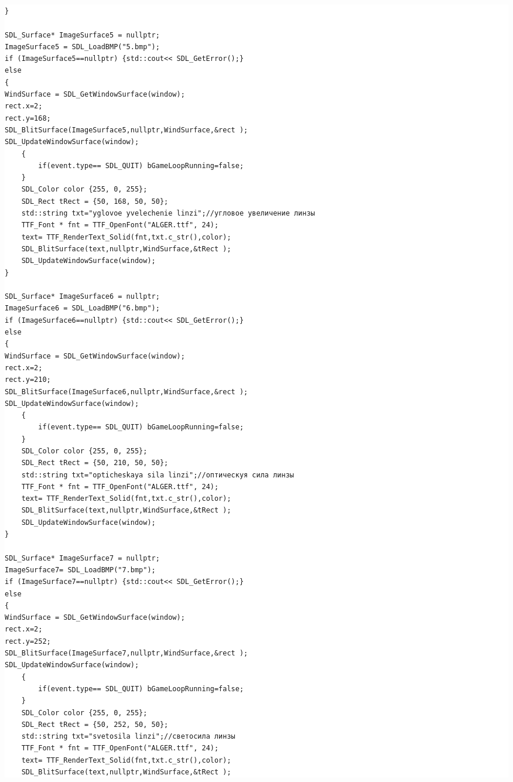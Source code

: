     }

    SDL_Surface* ImageSurface5 = nullptr;
    ImageSurface5 = SDL_LoadBMP("5.bmp");
    if (ImageSurface5==nullptr) {std::cout<< SDL_GetError();}
    else
    {
    WindSurface = SDL_GetWindowSurface(window);
    rect.x=2;
    rect.y=168;
    SDL_BlitSurface(ImageSurface5,nullptr,WindSurface,&rect );
    SDL_UpdateWindowSurface(window);
        {
            if(event.type== SDL_QUIT) bGameLoopRunning=false;
        }
        SDL_Color color {255, 0, 255};
        SDL_Rect tRect = {50, 168, 50, 50};
        std::string txt="yglovoe yvelechenie linzi";//угловое увеличение линзы
        TTF_Font * fnt = TTF_OpenFont("ALGER.ttf", 24);
        text= TTF_RenderText_Solid(fnt,txt.c_str(),color);
        SDL_BlitSurface(text,nullptr,WindSurface,&tRect );
        SDL_UpdateWindowSurface(window);
    }

    SDL_Surface* ImageSurface6 = nullptr;
    ImageSurface6 = SDL_LoadBMP("6.bmp");
    if (ImageSurface6==nullptr) {std::cout<< SDL_GetError();}
    else
    {
    WindSurface = SDL_GetWindowSurface(window);
    rect.x=2;
    rect.y=210;
    SDL_BlitSurface(ImageSurface6,nullptr,WindSurface,&rect );
    SDL_UpdateWindowSurface(window);
        {
            if(event.type== SDL_QUIT) bGameLoopRunning=false;
        }
        SDL_Color color {255, 0, 255};
        SDL_Rect tRect = {50, 210, 50, 50};
        std::string txt="opticheskaya sila linzi";//оптическуя сила линзы
        TTF_Font * fnt = TTF_OpenFont("ALGER.ttf", 24);
        text= TTF_RenderText_Solid(fnt,txt.c_str(),color);
        SDL_BlitSurface(text,nullptr,WindSurface,&tRect );
        SDL_UpdateWindowSurface(window);
    }

    SDL_Surface* ImageSurface7 = nullptr;
    ImageSurface7= SDL_LoadBMP("7.bmp");
    if (ImageSurface7==nullptr) {std::cout<< SDL_GetError();}
    else
    {
    WindSurface = SDL_GetWindowSurface(window);
    rect.x=2;
    rect.y=252;
    SDL_BlitSurface(ImageSurface7,nullptr,WindSurface,&rect );
    SDL_UpdateWindowSurface(window);
        {
            if(event.type== SDL_QUIT) bGameLoopRunning=false;
        }
        SDL_Color color {255, 0, 255};
        SDL_Rect tRect = {50, 252, 50, 50};
        std::string txt="svetosila linzi";//светосила линзы
        TTF_Font * fnt = TTF_OpenFont("ALGER.ttf", 24);
        text= TTF_RenderText_Solid(fnt,txt.c_str(),color);
        SDL_BlitSurface(text,nullptr,WindSurface,&tRect );